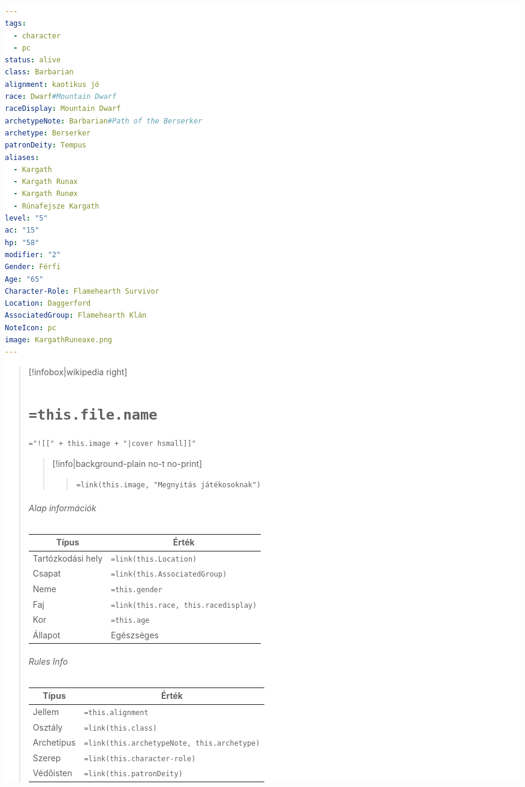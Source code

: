 ```yaml
---
tags:
  - character
  - pc
status: alive
class: Barbarian
alignment: kaotikus jó
race: Dwarf#Mountain Dwarf
raceDisplay: Mountain Dwarf
archetypeNote: Barbarian#Path of the Berserker
archetype: Berserker
patronDeity: Tempus
aliases:
  - Kargath
  - Kargath Runax
  - Kargath Runøx
  - Rúnafejsze Kargath
level: "5"
ac: "15"
hp: "58"
modifier: "2"
Gender: Férfi
Age: "65"
Character-Role: Flamehearth Survivor
Location: Daggerford
AssociatedGroup: Flamehearth Klán
NoteIcon: pc
image: KargathRuneaxe.png
---
```

> [!infobox|wikipedia right]
> # `=this.file.name`
> `="![[" + this.image + "|cover hsmall]]"`
>> [!info|background-plain no-t no-print]
>>> `=link(this.image, "Megnyitás játékosoknak")`
> ###### Alap információk
> Típus |  Érték |
> ---|---|
> Tartózkodási hely | `=link(this.Location)` |
> Csapat | `=link(this.AssociatedGroup)` |
> Neme | `=this.gender` |
> Faj | `=link(this.race, this.racedisplay)` |
> Kor | `=this.age` |
> Állapot | Egészséges |
> ###### Rules Info
> Típus |  Érték |
> ---|---|
> Jellem | `=this.alignment` |
> Osztály | `=link(this.class)` |
> Archetípus | `=link(this.archetypeNote, this.archetype)` |
> Szerep | `=link(this.character-role)` |
> Védőisten | `=link(this.patronDeity)` |
